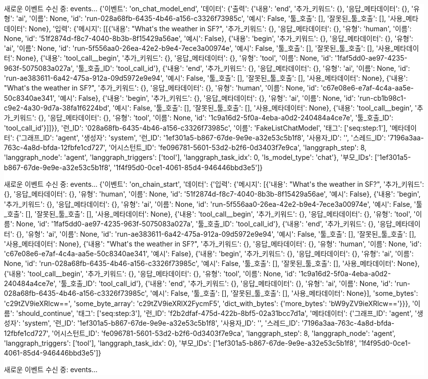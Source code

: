 새로운 이벤트 수신 중: events...
{'이벤트': 'on_chat_model_end', '데이터': {'출력': {'내용': 'end', '추가_키워드': {}, '응답_메타데이터': {}, '유형': 'ai', '이름': None, 'id': 'run-028a68fb-6435-4b46-a156-c3326f73985c', '예시': False, '툴_호출': [], '잘못된_툴_호출': [], '사용_메타데이터': None}, '입력': {'메시지': [[{'내용': "What's the weather in SF?", '추가_키워드': {}, '응답_메타데이터': {}, '유형': 'human', '이름': None, 'id': '51f2874d-f8c7-4040-8b3b-8f15429a56ae', '예시': False}, {'내용': 'begin', '추가_키워드': {}, '응답_메타데이터': {}, '유형': 'ai', '이름': None, 'id': 'run-5f556aa0-26ea-42e2-b9e4-7ece3a00974e', '예시': False, '툴_호출': [], '잘못된_툴_호출': [], '사용_메타데이터': None}, {'내용': 'tool_call__begin', '추가_키워드': {}, '응답_메타데이터': {}, '유형': 'tool', '이름': None, 'id': '1faf5dd0-ae97-4235-963f-5075083a027a', '툴_호출_ID': 'tool_call_id'}, {'내용': 'end', '추가_키워드': {}, '응답_메타데이터': {}, '유형': 'ai', '이름': None, 'id': 'run-ae383611-6a42-475a-912a-09d5972e9e94', '예시': False, '툴_호출': [], '잘못된_툴_호출': [], '사용_메타데이터': None}, {'내용': "What's the weather in SF?", '추가_키워드': {}, '응답_메타데이터': {}, '유형': 'human', '이름': None, 'id': 'c67e08e6-e7af-4c4a-aa5e-50c8340ae341', '예시': False}, {'내용': 'begin', '추가_키워드': {}, '응답_메타데이터': {}, '유형': 'ai', '이름': None, 'id': 'run-cb1b98c1-c9e2-4a30-9d7a-38fa1f6224bd', '예시': False, '툴_호출': [], '잘못된_툴_호출': [], '사용_메타데이터': None}, {'내용': 'tool_call__begin', '추가_키워드': {}, '응답_메타데이터': {}, '유형': 'tool', '이름': None, 'id': '1c9a16d2-5f0a-4eba-a0d2-240484a4ce7e', '툴_호출_ID': 'tool_call_id'}]]}}, '런_ID': '028a68fb-6435-4b46-a156-c3326f73985c', '이름': 'FakeListChatModel', '태그': ['seq:step:1'], '메타데이터': {'그래프_ID': 'agent', '생성자': 'system', '런_ID': '1ef301a5-b867-67de-9e9e-a32e53c5b1f8', '사용자_ID': '', '스레드_ID': '7196a3aa-763c-4a8d-bfda-12fbfe1cd727', '어시스턴트_ID': 'fe096781-5601-53d2-b2f6-0d3403f7e9ca', 'langgraph_step': 8, 'langgraph_node': 'agent', 'langgraph_triggers': ['tool'], 'langgraph_task_idx': 0, 'ls_model_type': 'chat'}, '부모_IDs': ['1ef301a5-b867-67de-9e9e-a32e53c5b1f8', '1f4f95d0-0ce1-4061-85d4-946446bbd3e5']} 

새로운 이벤트 수신 중: events...
{'이벤트': 'on_chain_start', '데이터': {'입력': {'메시지': [{'내용': "What's the weather in SF?", '추가_키워드': {}, '응답_메타데이터': {}, '유형': 'human', '이름': None, 'id': '51f2874d-f8c7-4040-8b3b-8f15429a56ae', '예시': False}, {'내용': 'begin', '추가_키워드': {}, '응답_메타데이터': {}, '유형': 'ai', '이름': None, 'id': 'run-5f556aa0-26ea-42e2-b9e4-7ece3a00974e', '예시': False, '툴_호출': [], '잘못된_툴_호출': [], '사용_메타데이터': None}, {'내용': 'tool_call__begin', '추가_키워드': {}, '응답_메타데이터': {}, '유형': 'tool', '이름': None, 'id': '1faf5dd0-ae97-4235-963f-5075083a027a', '툴_호출_ID': 'tool_call_id'}, {'내용': 'end', '추가_키워드': {}, '응답_메타데이터': {}, '유형': 'ai', '이름': None, 'id': 'run-ae383611-6a42-475a-912a-09d5972e9e94', '예시': False, '툴_호출': [], '잘못된_툴_호출': [], '사용_메타데이터': None}, {'내용': "What's the weather in SF?", '추가_키워드': {}, '응답_메타데이터': {}, '유형': 'human', '이름': None, 'id': 'c67e08e6-e7af-4c4a-aa5e-50c8340ae341', '예시': False}, {'내용': 'begin', '추가_키워드': {}, '응답_메타데이터': {}, '유형': 'ai', '이름': None, 'id': 'run-028a68fb-6435-4b46-a156-c3326f73985c', '예시': False, '툴_호출': [], '잘못된_툴_호출': [], '사용_메타데이터': None}, {'내용': 'tool_call__begin', '추가_키워드': {}, '응답_메타데이터': {}, '유형': 'tool', '이름': None, 'id': '1c9a16d2-5f0a-4eba-a0d2-240484a4ce7e', '툴_호출_ID': 'tool_call_id'}, {'내용': 'end', '추가_키워드': {}, '응답_메타데이터': {}, '유형': 'ai', '이름': None, 'id': 'run-028a68fb-6435-4b46-a156-c3326f73985c', '예시': False, '툴_호출': [], '잘못된_툴_호출': [], '사용_메타데이터': None}], 'some_bytes': 'c29tZV9ieXRlcw==', 'some_byte_array': 'c29tZV9ieXRlX2FycmF5', 'dict_with_bytes': {'more_bytes': 'bW9yZV9ieXRlcw=='}}}, '이름': 'should_continue', '태그': ['seq:step:3'], '런_ID': 'f2b2dfaf-475d-422b-8bf5-02a31bcc7d1a', '메타데이터': {'그래프_ID': 'agent', '생성자': 'system', '런_ID': '1ef301a5-b867-67de-9e9e-a32e53c5b1f8', '사용자_ID': '', '스레드_ID': '7196a3aa-763c-4a8d-bfda-12fbfe1cd727', '어시스턴트_ID': 'fe096781-5601-53d2-b2f6-0d3403f7e9ca', 'langgraph_step': 8, 'langgraph_node': 'agent', 'langgraph_triggers': ['tool'], 'langgraph_task_idx': 0}, '부모_IDs': ['1ef301a5-b867-67de-9e9e-a32e53c5b1f8', '1f4f95d0-0ce1-4061-85d4-946446bbd3e5']} 

새로운 이벤트 수신 중: events...